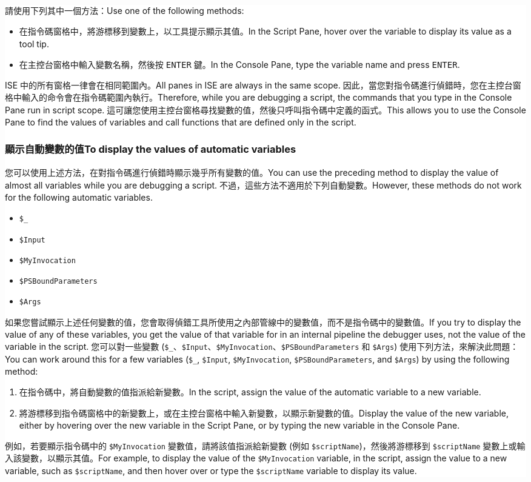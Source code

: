 <span data-ttu-id="f78e0-206">請使用下列其中一個方法：</span><span class="sxs-lookup"><span data-stu-id="f78e0-206">Use one of the following methods:</span></span>

- <span data-ttu-id="f78e0-207">在指令碼窗格中，將游標移到變數上，以工具提示顯示其值。</span><span class="sxs-lookup"><span data-stu-id="f78e0-207">In the Script Pane, hover over the variable to display its value as a tool tip.</span></span>

- <span data-ttu-id="f78e0-208">在主控台窗格中輸入變數名稱，然後按 <kbd>ENTER</kbd> 鍵。</span><span class="sxs-lookup"><span data-stu-id="f78e0-208">In the Console Pane, type the variable name and press <kbd>ENTER</kbd>.</span></span>

<span data-ttu-id="f78e0-209">ISE 中的所有窗格一律會在相同範圍內。</span><span class="sxs-lookup"><span data-stu-id="f78e0-209">All panes in ISE are always in the same scope.</span></span> <span data-ttu-id="f78e0-210">因此，當您對指令碼進行偵錯時，您在主控台窗格中輸入的命令會在指令碼範圍內執行。</span><span class="sxs-lookup"><span data-stu-id="f78e0-210">Therefore, while you are debugging a script, the commands that you type in the Console Pane run in script scope.</span></span> <span data-ttu-id="f78e0-211">這可讓您使用主控台窗格尋找變數的值，然後只呼叫指令碼中定義的函式。</span><span class="sxs-lookup"><span data-stu-id="f78e0-211">This allows you to use the Console Pane to find the values of variables and call functions that are defined only in the script.</span></span>

### <a name="to-display-the-values-of-automatic-variables"></a><span data-ttu-id="f78e0-212">顯示自動變數的值</span><span class="sxs-lookup"><span data-stu-id="f78e0-212">To display the values of automatic variables</span></span>

<span data-ttu-id="f78e0-213">您可以使用上述方法，在對指令碼進行偵錯時顯示幾乎所有變數的值。</span><span class="sxs-lookup"><span data-stu-id="f78e0-213">You can use the preceding method to display the value of almost all variables while you are debugging a script.</span></span> <span data-ttu-id="f78e0-214">不過，這些方法不適用於下列自動變數。</span><span class="sxs-lookup"><span data-stu-id="f78e0-214">However, these methods do not work for the following automatic variables.</span></span>

- `$_`

- `$Input`

- `$MyInvocation`

- `$PSBoundParameters`

- `$Args`

<span data-ttu-id="f78e0-215">如果您嘗試顯示上述任何變數的值，您會取得偵錯工具所使用之內部管線中的變數值，而不是指令碼中的變數值。</span><span class="sxs-lookup"><span data-stu-id="f78e0-215">If you try to display the value of any of these variables, you get the value of that variable for in an internal pipeline the debugger uses, not the value of the variable in the script.</span></span> <span data-ttu-id="f78e0-216">您可以對一些變數 (`$_`、`$Input`、`$MyInvocation`、`$PSBoundParameters` 和 `$Args`) 使用下列方法，來解決此問題：</span><span class="sxs-lookup"><span data-stu-id="f78e0-216">You can work around this for a few variables (`$_`, `$Input`, `$MyInvocation`, `$PSBoundParameters`, and `$Args`) by using the following method:</span></span>

1. <span data-ttu-id="f78e0-217">在指令碼中，將自動變數的值指派給新變數。</span><span class="sxs-lookup"><span data-stu-id="f78e0-217">In the script, assign the value of the automatic variable to a new variable.</span></span>

1. <span data-ttu-id="f78e0-218">將游標移到指令碼窗格中的新變數上，或在主控台窗格中輸入新變數，以顯示新變數的值。</span><span class="sxs-lookup"><span data-stu-id="f78e0-218">Display the value of the new variable, either by hovering over the new variable in the Script Pane, or by typing the new variable in the Console Pane.</span></span>

<span data-ttu-id="f78e0-219">例如，若要顯示指令碼中的 `$MyInvocation` 變數值，請將該值指派給新變數 (例如 `$scriptName`)，然後將游標移到 `$scriptName` 變數上或輸入該變數，以顯示其值。</span><span class="sxs-lookup"><span data-stu-id="f78e0-219">For example, to display the value of the `$MyInvocation` variable, in the script, assign the value to a new variable, such as `$scriptName`, and then hover over or type the `$scriptName` variable to display its value.</span></span>
